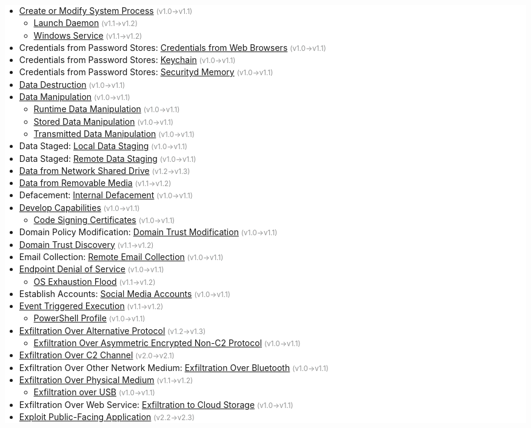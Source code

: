 * [Create or Modify System Process](/techniques/T1543) <small style="color:#929393">(v1.0&#8594;v1.1)</small>
    * [Launch Daemon](/techniques/T1543/004) <small style="color:#929393">(v1.1&#8594;v1.2)</small>
    * [Windows Service](/techniques/T1543/003) <small style="color:#929393">(v1.1&#8594;v1.2)</small>
* Credentials from Password Stores: [Credentials from Web Browsers](/techniques/T1555/003) <small style="color:#929393">(v1.0&#8594;v1.1)</small>
* Credentials from Password Stores: [Keychain](/techniques/T1555/001) <small style="color:#929393">(v1.0&#8594;v1.1)</small>
* Credentials from Password Stores: [Securityd Memory](/techniques/T1555/002) <small style="color:#929393">(v1.0&#8594;v1.1)</small>
* [Data Destruction](/techniques/T1485) <small style="color:#929393">(v1.0&#8594;v1.1)</small>
* [Data Manipulation](/techniques/T1565) <small style="color:#929393">(v1.0&#8594;v1.1)</small>
    * [Runtime Data Manipulation](/techniques/T1565/003) <small style="color:#929393">(v1.0&#8594;v1.1)</small>
    * [Stored Data Manipulation](/techniques/T1565/001) <small style="color:#929393">(v1.0&#8594;v1.1)</small>
    * [Transmitted Data Manipulation](/techniques/T1565/002) <small style="color:#929393">(v1.0&#8594;v1.1)</small>
* Data Staged: [Local Data Staging](/techniques/T1074/001) <small style="color:#929393">(v1.0&#8594;v1.1)</small>
* Data Staged: [Remote Data Staging](/techniques/T1074/002) <small style="color:#929393">(v1.0&#8594;v1.1)</small>
* [Data from Network Shared Drive](/techniques/T1039) <small style="color:#929393">(v1.2&#8594;v1.3)</small>
* [Data from Removable Media](/techniques/T1025) <small style="color:#929393">(v1.1&#8594;v1.2)</small>
* Defacement: [Internal Defacement](/techniques/T1491/001) <small style="color:#929393">(v1.0&#8594;v1.1)</small>
* [Develop Capabilities](/techniques/T1587) <small style="color:#929393">(v1.0&#8594;v1.1)</small>
    * [Code Signing Certificates](/techniques/T1587/002) <small style="color:#929393">(v1.0&#8594;v1.1)</small>
* Domain Policy Modification: [Domain Trust Modification](/techniques/T1484/002) <small style="color:#929393">(v1.0&#8594;v1.1)</small>
* [Domain Trust Discovery](/techniques/T1482) <small style="color:#929393">(v1.1&#8594;v1.2)</small>
* Email Collection: [Remote Email Collection](/techniques/T1114/002) <small style="color:#929393">(v1.0&#8594;v1.1)</small>
* [Endpoint Denial of Service](/techniques/T1499) <small style="color:#929393">(v1.0&#8594;v1.1)</small>
    * [OS Exhaustion Flood](/techniques/T1499/001) <small style="color:#929393">(v1.1&#8594;v1.2)</small>
* Establish Accounts: [Social Media Accounts](/techniques/T1585/001) <small style="color:#929393">(v1.0&#8594;v1.1)</small>
* [Event Triggered Execution](/techniques/T1546) <small style="color:#929393">(v1.1&#8594;v1.2)</small>
    * [PowerShell Profile](/techniques/T1546/013) <small style="color:#929393">(v1.0&#8594;v1.1)</small>
* [Exfiltration Over Alternative Protocol](/techniques/T1048) <small style="color:#929393">(v1.2&#8594;v1.3)</small>
    * [Exfiltration Over Asymmetric Encrypted Non-C2 Protocol](/techniques/T1048/002) <small style="color:#929393">(v1.0&#8594;v1.1)</small>
* [Exfiltration Over C2 Channel](/techniques/T1041) <small style="color:#929393">(v2.0&#8594;v2.1)</small>
* Exfiltration Over Other Network Medium: [Exfiltration Over Bluetooth](/techniques/T1011/001) <small style="color:#929393">(v1.0&#8594;v1.1)</small>
* [Exfiltration Over Physical Medium](/techniques/T1052) <small style="color:#929393">(v1.1&#8594;v1.2)</small>
    * [Exfiltration over USB](/techniques/T1052/001) <small style="color:#929393">(v1.0&#8594;v1.1)</small>
* Exfiltration Over Web Service: [Exfiltration to Cloud Storage](/techniques/T1567/002) <small style="color:#929393">(v1.0&#8594;v1.1)</small>
* [Exploit Public-Facing Application](/techniques/T1190) <small style="color:#929393">(v2.2&#8594;v2.3)</small>